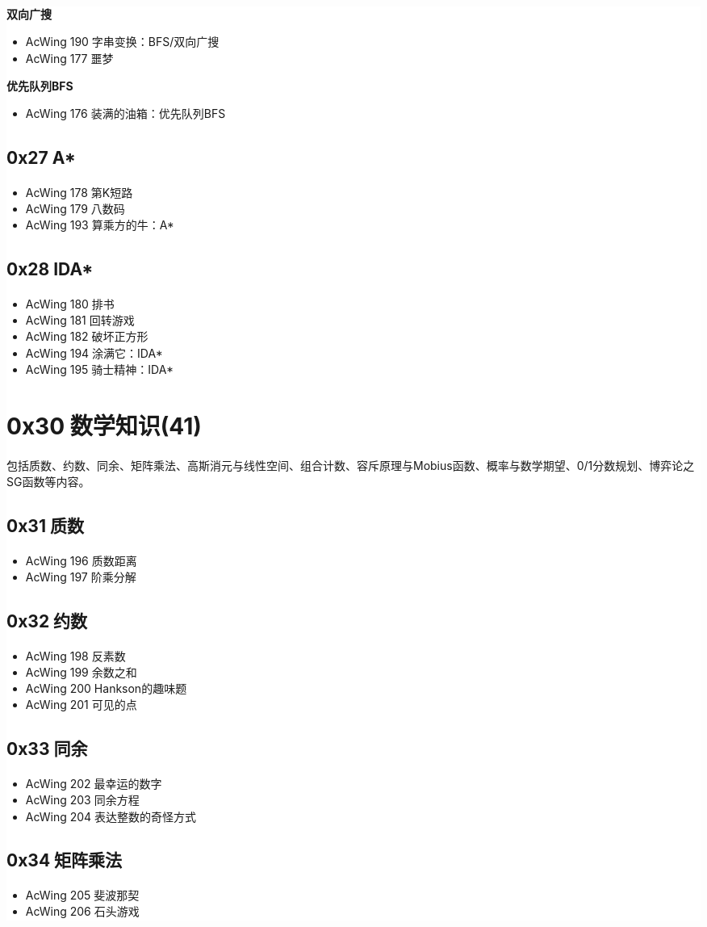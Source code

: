 **双向广搜**

+ AcWing 190 字串变换：BFS/双向广搜
+ AcWing 177 噩梦

**优先队列BFS**

+ AcWing 176 装满的油箱：优先队列BFS

## 0x27 A*

+ AcWing 178 第K短路
+ AcWing 179 八数码
+ AcWing 193 算乘方的牛：A*

## 0x28 IDA*

+ AcWing 180 排书
+ AcWing 181 回转游戏
+ AcWing 182 破坏正方形
+ AcWing 194 涂满它：IDA*
+ AcWing 195 骑士精神：IDA*


# 0x30 数学知识(41)

包括质数、约数、同余、矩阵乘法、高斯消元与线性空间、组合计数、容斥原理与Mobius函数、概率与数学期望、0/1分数规划、博弈论之SG函数等内容。

## 0x31 质数
  
+ AcWing 196 质数距离
+ AcWing 197 阶乘分解
  
## 0x32 约数

+ AcWing 198 反素数
+ AcWing 199 余数之和
+ AcWing 200 Hankson的趣味题
+ AcWing 201 可见的点  

## 0x33 同余

+ AcWing 202 最幸运的数字
+ AcWing 203 同余方程
+ AcWing 204 表达整数的奇怪方式

## 0x34 矩阵乘法

+ AcWing 205 斐波那契
+ AcWing 206 石头游戏  
